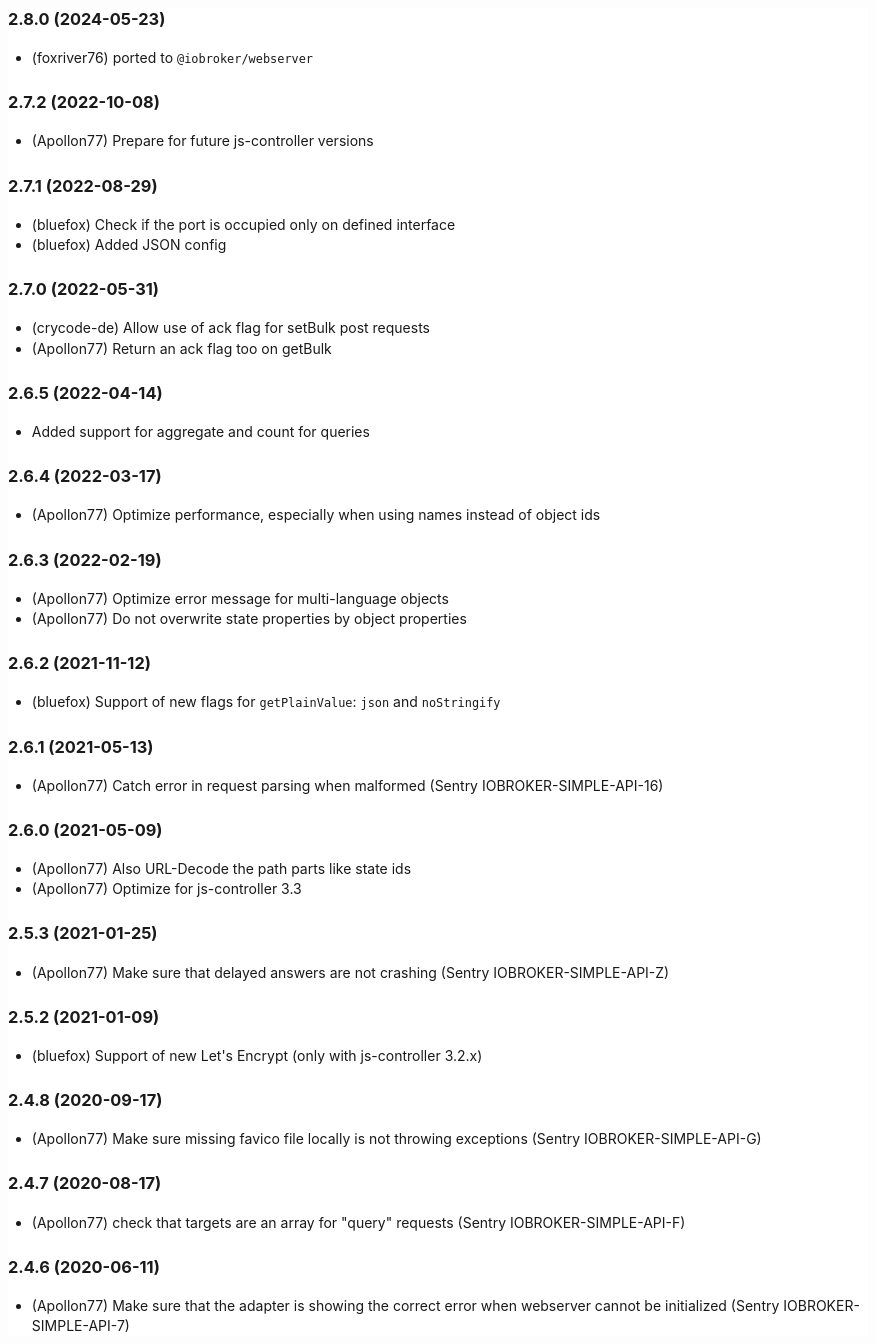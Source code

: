 ### 2.8.0 (2024-05-23)
* (foxriver76) ported to `@iobroker/webserver`

### 2.7.2 (2022-10-08)
* (Apollon77) Prepare for future js-controller versions

### 2.7.1 (2022-08-29)
* (bluefox) Check if the port is occupied only on defined interface
* (bluefox) Added JSON config

### 2.7.0 (2022-05-31)
* (crycode-de) Allow use of ack flag for setBulk post requests
* (Apollon77) Return an ack flag too on getBulk

### 2.6.5 (2022-04-14)
* Added support for aggregate and count for queries

### 2.6.4 (2022-03-17)
* (Apollon77) Optimize performance, especially when using names instead of object ids

### 2.6.3 (2022-02-19)
* (Apollon77) Optimize error message for multi-language objects
* (Apollon77) Do not overwrite state properties by object properties

### 2.6.2 (2021-11-12)
* (bluefox) Support of new flags for `getPlainValue`: `json` and `noStringify`

### 2.6.1 (2021-05-13)
* (Apollon77) Catch error in request parsing when malformed (Sentry IOBROKER-SIMPLE-API-16)

### 2.6.0 (2021-05-09)
* (Apollon77) Also URL-Decode the path parts like state ids
* (Apollon77) Optimize for js-controller 3.3

### 2.5.3 (2021-01-25)
* (Apollon77) Make sure that delayed answers are not crashing (Sentry IOBROKER-SIMPLE-API-Z)

### 2.5.2 (2021-01-09)
* (bluefox) Support of new Let's Encrypt (only with js-controller 3.2.x)

### 2.4.8 (2020-09-17)
* (Apollon77) Make sure missing favico file locally is not throwing exceptions (Sentry IOBROKER-SIMPLE-API-G)

### 2.4.7 (2020-08-17)
* (Apollon77) check that targets are an array for "query" requests (Sentry IOBROKER-SIMPLE-API-F)

### 2.4.6 (2020-06-11)
* (Apollon77) Make sure that the adapter is showing the correct error when webserver cannot be initialized (Sentry IOBROKER-SIMPLE-API-7)
